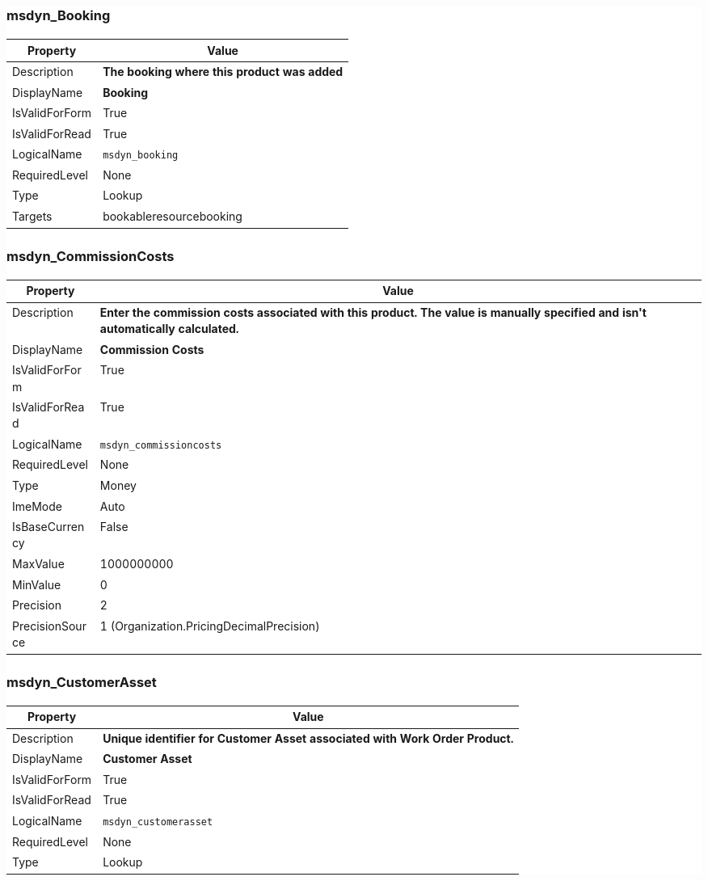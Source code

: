 ### <a name="BKMK_msdyn_Booking"></a> msdyn_Booking

|Property|Value|
|---|---|
|Description|**The booking where this product was added**|
|DisplayName|**Booking**|
|IsValidForForm|True|
|IsValidForRead|True|
|LogicalName|`msdyn_booking`|
|RequiredLevel|None|
|Type|Lookup|
|Targets|bookableresourcebooking|

### <a name="BKMK_msdyn_CommissionCosts"></a> msdyn_CommissionCosts

|Property|Value|
|---|---|
|Description|**Enter the commission costs associated with this product. The value is manually specified and isn't automatically calculated.**|
|DisplayName|**Commission Costs**|
|IsValidForForm|True|
|IsValidForRead|True|
|LogicalName|`msdyn_commissioncosts`|
|RequiredLevel|None|
|Type|Money|
|ImeMode|Auto|
|IsBaseCurrency|False|
|MaxValue|1000000000|
|MinValue|0|
|Precision|2|
|PrecisionSource|1 (Organization.PricingDecimalPrecision)|

### <a name="BKMK_msdyn_CustomerAsset"></a> msdyn_CustomerAsset

|Property|Value|
|---|---|
|Description|**Unique identifier for Customer Asset associated with Work Order Product.**|
|DisplayName|**Customer Asset**|
|IsValidForForm|True|
|IsValidForRead|True|
|LogicalName|`msdyn_customerasset`|
|RequiredLevel|None|
|Type|Lookup|